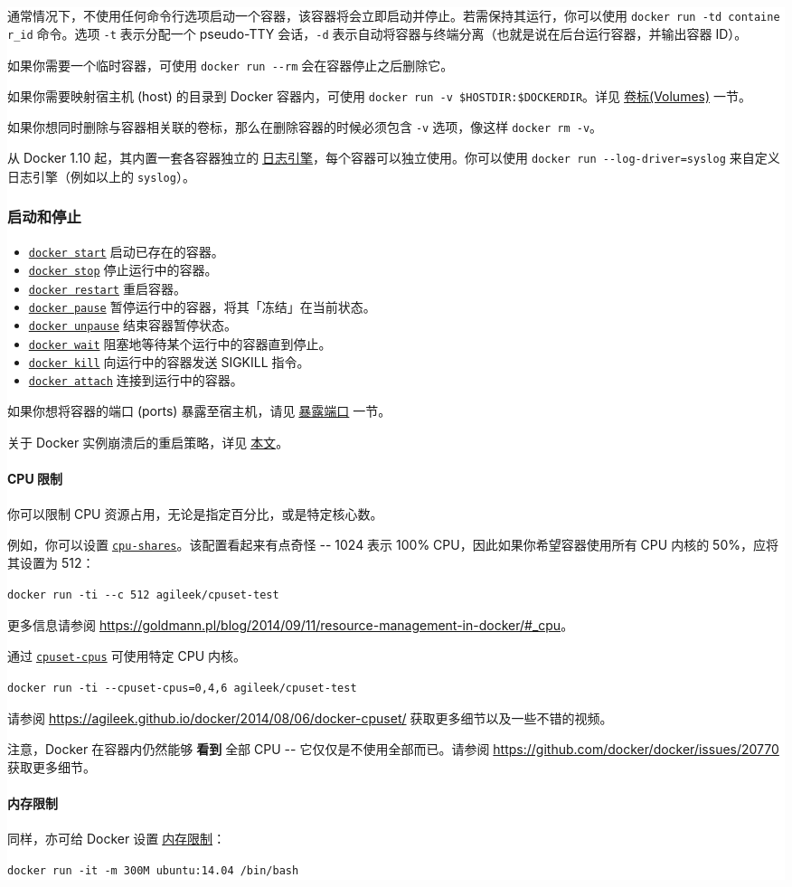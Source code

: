 通常情况下，不使用任何命令行选项启动一个容器，该容器将会立即启动并停止。若需保持其运行，你可以使用 `docker run -td container_id` 命令。选项 `-t` 表示分配一个 pseudo-TTY 会话，`-d` 表示自动将容器与终端分离（也就是说在后台运行容器，并输出容器 ID）。

如果你需要一个临时容器，可使用 `docker run --rm` 会在容器停止之后删除它。

如果你需要映射宿主机 (host) 的目录到 Docker 容器内，可使用 `docker run -v $HOSTDIR:$DOCKERDIR`。详见 [卷标(Volumes)](#卷标volumes) 一节。

如果你想同时删除与容器相关联的卷标，那么在删除容器的时候必须包含 `-v` 选项，像这样 `docker rm -v`。

从 Docker 1.10 起，其内置一套各容器独立的 [日志引擎](https://docs.docker.com/engine/admin/logging/overview/)，每个容器可以独立使用。你可以使用 `docker run --log-driver=syslog` 来自定义日志引擎（例如以上的 `syslog`）。

### 启动和停止

* [`docker start`](https://docs.docker.com/engine/reference/commandline/start) 启动已存在的容器。
* [`docker stop`](https://docs.docker.com/engine/reference/commandline/stop) 停止运行中的容器。
* [`docker restart`](https://docs.docker.com/engine/reference/commandline/restart) 重启容器。
* [`docker pause`](https://docs.docker.com/engine/reference/commandline/pause/) 暂停运行中的容器，将其「冻结」在当前状态。
* [`docker unpause`](https://docs.docker.com/engine/reference/commandline/unpause/) 结束容器暂停状态。
* [`docker wait`](https://docs.docker.com/engine/reference/commandline/wait) 阻塞地等待某个运行中的容器直到停止。
* [`docker kill`](https://docs.docker.com/engine/reference/commandline/kill) 向运行中的容器发送 SIGKILL 指令。
* [`docker attach`](https://docs.docker.com/engine/reference/commandline/attach) 连接到运行中的容器。

如果你想将容器的端口 (ports) 暴露至宿主机，请见 [暴露端口](#暴露端口exposing-ports) 一节。

关于 Docker 实例崩溃后的重启策略，详见 [本文](http://container42.com/2014/09/30/docker-restart-policies/)。

#### CPU 限制

你可以限制 CPU 资源占用，无论是指定百分比，或是特定核心数。

例如，你可以设置 [`cpu-shares`](https://docs.docker.com/engine/reference/run/#/cpu-share-constraint)。该配置看起来有点奇怪 -- 1024 表示 100% CPU，因此如果你希望容器使用所有 CPU 内核的 50%，应将其设置为 512：

```
docker run -ti --c 512 agileek/cpuset-test
```

更多信息请参阅 <https://goldmann.pl/blog/2014/09/11/resource-management-in-docker/#_cpu>。

通过 [`cpuset-cpus`](https://docs.docker.com/engine/reference/run/#/cpuset-constraint) 可使用特定 CPU 内核。

```
docker run -ti --cpuset-cpus=0,4,6 agileek/cpuset-test
```

请参阅 <https://agileek.github.io/docker/2014/08/06/docker-cpuset/> 获取更多细节以及一些不错的视频。

注意，Docker 在容器内仍然能够 **看到** 全部 CPU -- 它仅仅是不使用全部而已。请参阅 <https://github.com/docker/docker/issues/20770> 获取更多细节。

#### 内存限制

同样，亦可给 Docker 设置 [内存限制](https://docs.docker.com/engine/reference/run/#/user-memory-constraints)：

```
docker run -it -m 300M ubuntu:14.04 /bin/bash
```
